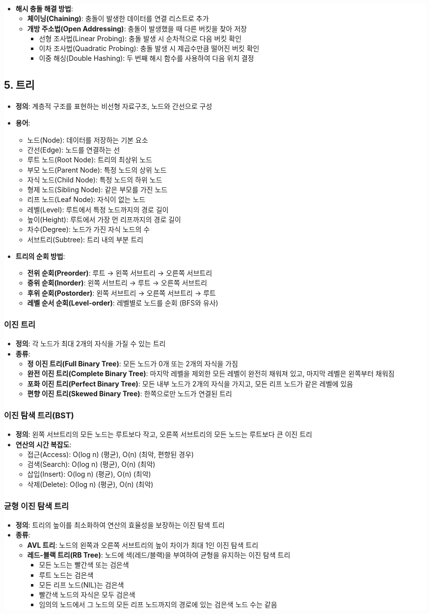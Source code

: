 - **해시 충돌 해결 방법**:
  - **체이닝(Chaining)**: 충돌이 발생한 데이터를 연결 리스트로 추가
  - **개방 주소법(Open Addressing)**: 충돌이 발생했을 때 다른 버킷을 찾아 저장
    - 선형 조사법(Linear Probing): 충돌 발생 시 순차적으로 다음 버킷 확인
    - 이차 조사법(Quadratic Probing): 충돌 발생 시 제곱수만큼 떨어진 버킷 확인
    - 이중 해싱(Double Hashing): 두 번째 해시 함수를 사용하여 다음 위치 결정

## 5. 트리

- **정의**: 계층적 구조를 표현하는 비선형 자료구조, 노드와 간선으로 구성

- **용어**:
  - 노드(Node): 데이터를 저장하는 기본 요소
  - 간선(Edge): 노드를 연결하는 선
  - 루트 노드(Root Node): 트리의 최상위 노드
  - 부모 노드(Parent Node): 특정 노드의 상위 노드
  - 자식 노드(Child Node): 특정 노드의 하위 노드
  - 형제 노드(Sibling Node): 같은 부모를 가진 노드
  - 리프 노드(Leaf Node): 자식이 없는 노드
  - 레벨(Level): 루트에서 특정 노드까지의 경로 길이
  - 높이(Height): 루트에서 가장 먼 리프까지의 경로 길이
  - 차수(Degree): 노드가 가진 자식 노드의 수
  - 서브트리(Subtree): 트리 내의 부분 트리

- **트리의 순회 방법**:
  - **전위 순회(Preorder)**: 루트 → 왼쪽 서브트리 → 오른쪽 서브트리
  - **중위 순회(Inorder)**: 왼쪽 서브트리 → 루트 → 오른쪽 서브트리
  - **후위 순회(Postorder)**: 왼쪽 서브트리 → 오른쪽 서브트리 → 루트
  - **레벨 순서 순회(Level-order)**: 레벨별로 노드를 순회 (BFS와 유사)

### 이진 트리

- **정의**: 각 노드가 최대 2개의 자식을 가질 수 있는 트리
- **종류**:
  - **정 이진 트리(Full Binary Tree)**: 모든 노드가 0개 또는 2개의 자식을 가짐
  - **완전 이진 트리(Complete Binary Tree)**: 마지막 레벨을 제외한 모든 레벨이 완전히 채워져 있고, 마지막 레벨은 왼쪽부터 채워짐
  - **포화 이진 트리(Perfect Binary Tree)**: 모든 내부 노드가 2개의 자식을 가지고, 모든 리프 노드가 같은 레벨에 있음
  - **편향 이진 트리(Skewed Binary Tree)**: 한쪽으로만 노드가 연결된 트리

### 이진 탐색 트리(BST)

- **정의**: 왼쪽 서브트리의 모든 노드는 루트보다 작고, 오른쪽 서브트리의 모든 노드는 루트보다 큰 이진 트리
- **연산의 시간 복잡도**:
  - 접근(Access): O(log n) (평균), O(n) (최악, 편향된 경우)
  - 검색(Search): O(log n) (평균), O(n) (최악)
  - 삽입(Insert): O(log n) (평균), O(n) (최악)
  - 삭제(Delete): O(log n) (평균), O(n) (최악)

### 균형 이진 탐색 트리

- **정의**: 트리의 높이를 최소화하여 연산의 효율성을 보장하는 이진 탐색 트리
- **종류**:
  - **AVL 트리**: 노드의 왼쪽과 오른쪽 서브트리의 높이 차이가 최대 1인 이진 탐색 트리
  - **레드-블랙 트리(RB Tree)**: 노드에 색(레드/블랙)을 부여하여 균형을 유지하는 이진 탐색 트리
    - 모든 노드는 빨간색 또는 검은색
    - 루트 노드는 검은색
    - 모든 리프 노드(NIL)는 검은색
    - 빨간색 노드의 자식은 모두 검은색
    - 임의의 노드에서 그 노드의 모든 리프 노드까지의 경로에 있는 검은색 노드 수는 같음
